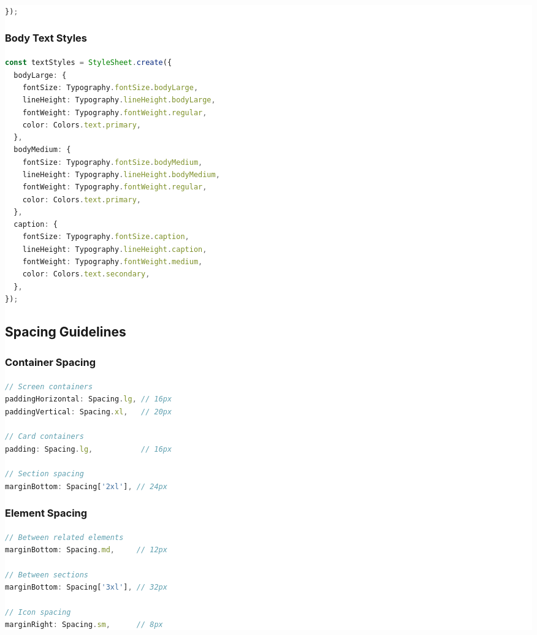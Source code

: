 ```typescript
});
```

### Body Text Styles

```typescript
const textStyles = StyleSheet.create({
  bodyLarge: {
    fontSize: Typography.fontSize.bodyLarge,
    lineHeight: Typography.lineHeight.bodyLarge,
    fontWeight: Typography.fontWeight.regular,
    color: Colors.text.primary,
  },
  bodyMedium: {
    fontSize: Typography.fontSize.bodyMedium,
    lineHeight: Typography.lineHeight.bodyMedium,
    fontWeight: Typography.fontWeight.regular,
    color: Colors.text.primary,
  },
  caption: {
    fontSize: Typography.fontSize.caption,
    lineHeight: Typography.lineHeight.caption,
    fontWeight: Typography.fontWeight.medium,
    color: Colors.text.secondary,
  },
});
```

## Spacing Guidelines

### Container Spacing

```typescript
// Screen containers
paddingHorizontal: Spacing.lg, // 16px
paddingVertical: Spacing.xl,   // 20px

// Card containers
padding: Spacing.lg,           // 16px

// Section spacing
marginBottom: Spacing['2xl'], // 24px
```

### Element Spacing

```typescript
// Between related elements
marginBottom: Spacing.md,     // 12px

// Between sections
marginBottom: Spacing['3xl'], // 32px

// Icon spacing
marginRight: Spacing.sm,      // 8px
```
